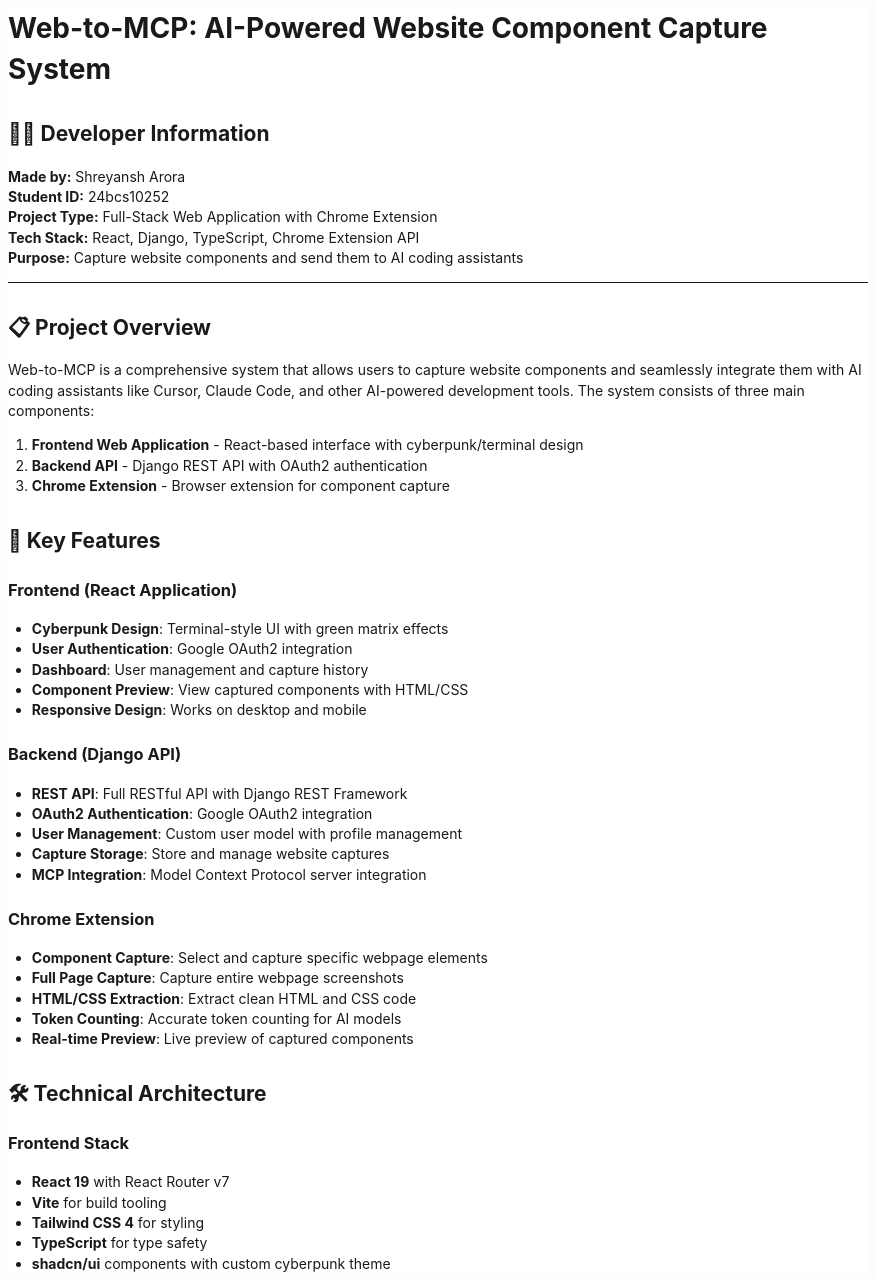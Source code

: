 # Web-to-MCP: AI-Powered Website Component Capture System

## 👨‍💻 Developer Information

**Made by:** Shreyansh Arora  
**Student ID:** 24bcs10252  
**Project Type:** Full-Stack Web Application with Chrome Extension  
**Tech Stack:** React, Django, TypeScript, Chrome Extension API  
**Purpose:** Capture website components and send them to AI coding assistants

---

## 📋 Project Overview

Web-to-MCP is a comprehensive system that allows users to capture website components and seamlessly integrate them with AI coding assistants like Cursor, Claude Code, and other AI-powered development tools. The system consists of three main components:

1. **Frontend Web Application** - React-based interface with cyberpunk/terminal design
2. **Backend API** - Django REST API with OAuth2 authentication
3. **Chrome Extension** - Browser extension for component capture

## 🚀 Key Features

### Frontend (React Application)
- **Cyberpunk Design**: Terminal-style UI with green matrix effects
- **User Authentication**: Google OAuth2 integration
- **Dashboard**: User management and capture history
- **Component Preview**: View captured components with HTML/CSS
- **Responsive Design**: Works on desktop and mobile

### Backend (Django API)
- **REST API**: Full RESTful API with Django REST Framework
- **OAuth2 Authentication**: Google OAuth2 integration
- **User Management**: Custom user model with profile management
- **Capture Storage**: Store and manage website captures
- **MCP Integration**: Model Context Protocol server integration

### Chrome Extension
- **Component Capture**: Select and capture specific webpage elements
- **Full Page Capture**: Capture entire webpage screenshots
- **HTML/CSS Extraction**: Extract clean HTML and CSS code
- **Token Counting**: Accurate token counting for AI models
- **Real-time Preview**: Live preview of captured components

## 🛠️ Technical Architecture

### Frontend Stack
- **React 19** with React Router v7
- **Vite** for build tooling
- **Tailwind CSS 4** for styling
- **TypeScript** for type safety
- **shadcn/ui** components with custom cyberpunk theme

